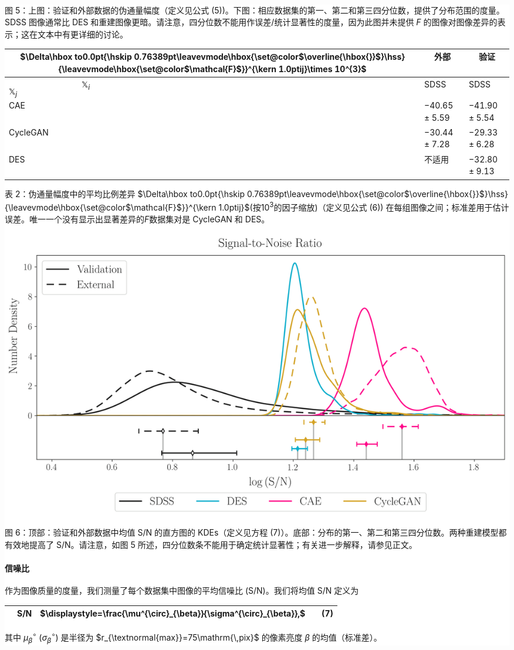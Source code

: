 
图 5：上图：验证和外部数据的伪通量幅度（定义见公式 (5))。下图：相应数据集的第一、第二和第三四分位数，提供了分布范围的度量。SDSS 图像通常比 DES 和重建图像更暗。请注意，四分位数不能用作误差/统计显著性的度量，因为此图并未提供 $F$ 的图像对图像差异的表示；这在文本中有更详细的讨论。

| $\Delta\hbox to0.0pt{\hskip 0.76389pt\leavevmode\hbox{\set@color$\overline{\hbox{}}$}\hss}{\leavevmode\hbox{\set@color$\mathcal{F}$}}^{\kern 1.0ptij}\times 10^{3}$ | 外部 | 验证 |
| --- | --- | --- |
| <svg version="1.1" height="25.53" width="150" overflow="visible"><g transform="translate(0,25.53) scale(1,-1)"><g  transform="translate(0,0)"><g transform="translate(0,13.52) scale(1, -1)"><foreignobject width="24.16" height="13.52" overflow="visible">$\mathbb{X}_{j}$</foreignobject></g></g> <g  transform="translate(124.04,13.52)"><g transform="translate(0,12.01) scale(1, -1)"><foreignobject width="25.96" height="12.01" overflow="visible">$\mathbb{X}_{i}$</foreignobject></g></g></g></svg> | SDSS | SDSS | DES |
| CAE | $-40.65\pm 5.59$ | $-41.90\pm 5.54$ | $-9.36\pm 6.72$ |
| CycleGAN | $-30.44\pm 7.28$ | $-29.33\pm 6.28$ | $\mathit{3.65\pm 8.22}$ |
| DES | 不适用 | $-32.80\pm 9.13$ | 不适用 |

表 2：伪通量幅度中的平均比例差异 $\Delta\hbox to0.0pt{\hskip 0.76389pt\leavevmode\hbox{\set@color$\overline{\hbox{}}$}\hss}{\leavevmode\hbox{\set@color$\mathcal{F}$}}^{\kern 1.0ptij}$(按$10^{3}$的因子缩放)（定义见公式 (6)) 在每组图像之间；标准差用于估计误差。唯一一个没有显示出显著差异的$F$数据集对是 CycleGAN 和 DES。

![参考说明](img/7db6a19f80ed6e83161246cdf695d17a.png)

图 6：顶部：验证和外部数据中均值 S/N 的直方图的 KDEs（定义见方程 (7)）。底部：分布的第一、第二和第三四分位数。两种重建模型都有效地提高了 S/N。请注意，如图 5 所述，四分位数条不能用于确定统计显著性；有关进一步解释，请参见正文。

#### 信噪比

作为图像质量的度量，我们测量了每个数据集中图像的平均信噪比 (S/N)。我们将均值 S/N 定义为

|  | S/N | $\displaystyle=\frac{\mu^{\circ}_{\beta}}{\sigma^{\circ}_{\beta}},$ |  | (7) |
| --- | --- | --- | --- | --- |

其中 $\mu^{\circ}_{\beta}$ $\left(\sigma^{\circ}_{\beta}\right)$ 是半径为 $r_{\textnormal{max}}=75\mathrm{\,pix}$ 的像素亮度 $\beta$ 的均值（标准差）。
